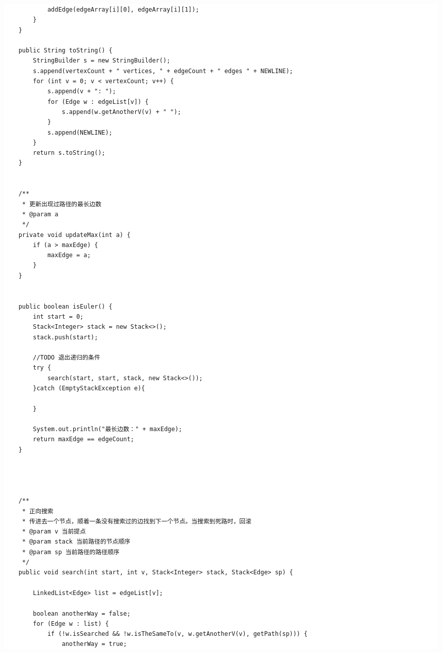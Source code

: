 ```
            addEdge(edgeArray[i][0], edgeArray[i][1]);
        }
    }

    public String toString() {
        StringBuilder s = new StringBuilder();
        s.append(vertexCount + " vertices, " + edgeCount + " edges " + NEWLINE);
        for (int v = 0; v < vertexCount; v++) {
            s.append(v + ": ");
            for (Edge w : edgeList[v]) {
                s.append(w.getAnotherV(v) + " ");
            }
            s.append(NEWLINE);
        }
        return s.toString();
    }


    /**
     * 更新出现过路径的最长边数
     * @param a
     */
    private void updateMax(int a) {
        if (a > maxEdge) {
            maxEdge = a;
        }
    }


    public boolean isEuler() {
        int start = 0;
        Stack<Integer> stack = new Stack<>();
        stack.push(start);

        //TODO 退出递归的条件
        try {
            search(start, start, stack, new Stack<>());
        }catch (EmptyStackException e){

        }

        System.out.println("最长边数：" + maxEdge);
        return maxEdge == edgeCount;
    }




    /**
     * 正向搜索
     * 传进去一个节点，顺着一条没有搜索过的边找到下一个节点。当搜索到死路时，回滚
     * @param v 当前提点
     * @param stack 当前路径的节点顺序
     * @param sp 当前路径的路径顺序
     */
    public void search(int start, int v, Stack<Integer> stack, Stack<Edge> sp) {

        LinkedList<Edge> list = edgeList[v];

        boolean anotherWay = false;
        for (Edge w : list) {
            if (!w.isSearched && !w.isTheSameTo(v, w.getAnotherV(v), getPath(sp))) {
                anotherWay = true;
```